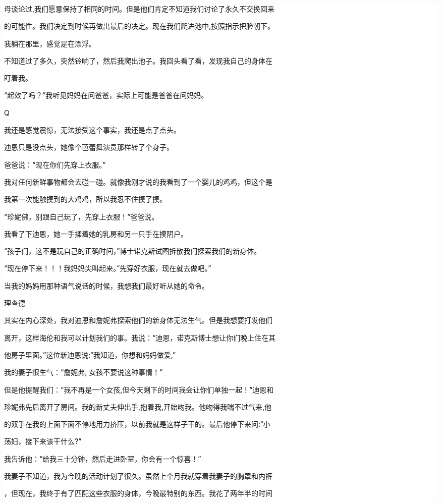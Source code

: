 母谈论过,我们愿意保持了相同的时间。但是他们肯定不知道我们讨论了永久不交换回来

的可能性。我们决定到时候再做出最后的决定。现在我们爬进池中,按照指示把脸朝下。



我躺在那里，感觉是在漂浮。

不知道过了多久，突然铃响了，然后我爬出池子。我回头看了看，发现我自己的身体在

盯着我。

“起效了吗？”我听见妈妈在问爸爸，实际上可能是爸爸在问妈妈。

Q

我还是感觉震惊，无法接受这个事实，我还是点了点头。

迪恩只是没点头，她像个芭蕾舞演员那样转了个身子。



爸爸说：“现在你们先穿上衣服。”



我对任何新鲜事物都会去碰一碰。就像我刚才说的我看到了一个婴儿的鸡鸡，但这个是

我第一次能触摸到的大鸡鸡，所以我忍不住摸了摸。

“珍妮佛，别跟自己玩了，先穿上衣服！”爸爸说。

我看了下迪恩，她一手揉着她的乳房和另一只手在摸阴户。



“孩子们，这不是玩自己的正确时间，”博士诺克斯试图拆散我们探索我们的新身体。

“现在停下来！！！我妈妈尖叫起来。”先穿好衣服，现在就去做吧。”



当我的妈妈用那种语气说话的时候，我想我们最好听从她的命令。



理查德

其实在内心深处，我对迪恩和詹妮弗探索他们的新身体无法生气。但是我想要打发他们

离开，这样海伦和我可以计划我们的事。我说：“迪恩，诺克斯博士想让你们晚上住在其

他房子里面。”这位新迪恩说:“我知道，你想和妈妈做爱,”

我的妻子很生气：“詹妮弗, 女孩不要说这种事情！”

但是他提醒我们：“我不再是一个女孩,但今天剩下的时间我会让你们单独一起！”迪恩和

珍妮弗先后离开了房间。我的新丈夫伸出手,抱着我,开始吻我。他吻得我喘不过气来,他

的双手在我的上面下面不停地用力挤压，以前我就是这样子干的。最后他停下来问:“小

荡妇，接下来该干什么?”

我告诉他：“给我三十分钟，然后走进卧室，你会有一个惊喜！”

我妻子不知道，我为今晚的活动计划了很久。虽然上个月我就穿着我妻子的胸罩和内裤

，但现在，我终于有了匹配这些衣服的身体，今晚最特别的东西。我花了两年半的时间
